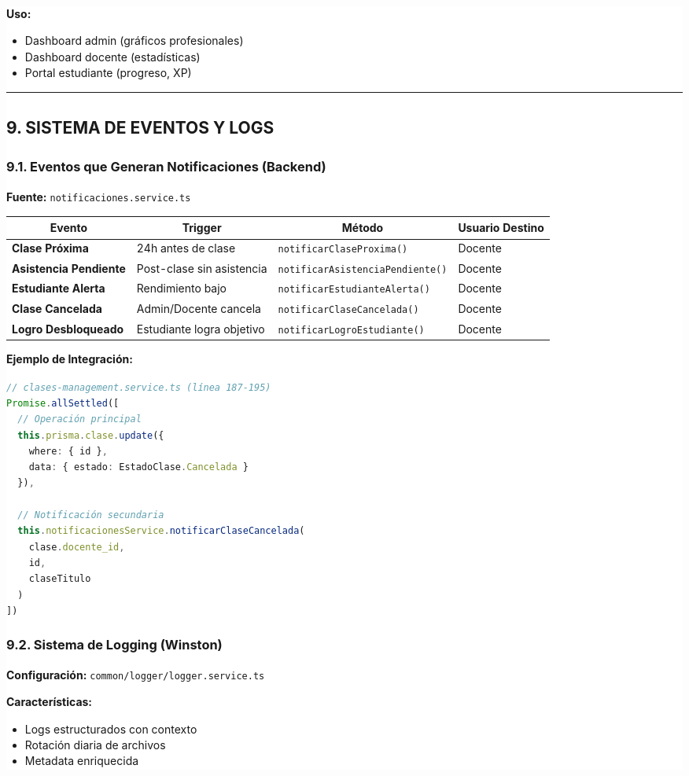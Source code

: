 **Uso:**
- Dashboard admin (gráficos profesionales)
- Dashboard docente (estadísticas)
- Portal estudiante (progreso, XP)

---

## 9. SISTEMA DE EVENTOS Y LOGS

### 9.1. Eventos que Generan Notificaciones (Backend)

**Fuente:** `notificaciones.service.ts`

| Evento | Trigger | Método | Usuario Destino |
|--------|---------|--------|-----------------|
| **Clase Próxima** | 24h antes de clase | `notificarClaseProxima()` | Docente |
| **Asistencia Pendiente** | Post-clase sin asistencia | `notificarAsistenciaPendiente()` | Docente |
| **Estudiante Alerta** | Rendimiento bajo | `notificarEstudianteAlerta()` | Docente |
| **Clase Cancelada** | Admin/Docente cancela | `notificarClaseCancelada()` | Docente |
| **Logro Desbloqueado** | Estudiante logra objetivo | `notificarLogroEstudiante()` | Docente |

**Ejemplo de Integración:**

```typescript
// clases-management.service.ts (línea 187-195)
Promise.allSettled([
  // Operación principal
  this.prisma.clase.update({
    where: { id },
    data: { estado: EstadoClase.Cancelada }
  }),

  // Notificación secundaria
  this.notificacionesService.notificarClaseCancelada(
    clase.docente_id,
    id,
    claseTitulo
  )
])
```

### 9.2. Sistema de Logging (Winston)

**Configuración:** `common/logger/logger.service.ts`

**Características:**
- Logs estructurados con contexto
- Rotación diaria de archivos
- Metadata enriquecida
